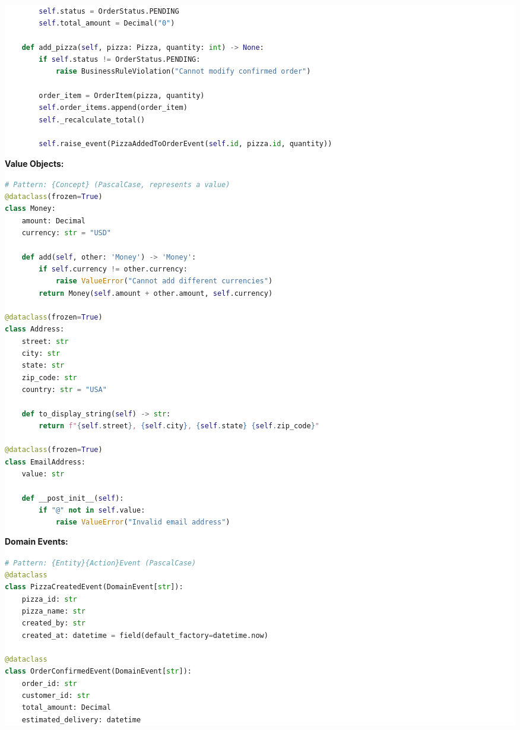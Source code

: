 ```python
        self.status = OrderStatus.PENDING
        self.total_amount = Decimal("0")

    def add_pizza(self, pizza: Pizza, quantity: int) -> None:
        if self.status != OrderStatus.PENDING:
            raise BusinessRuleViolation("Cannot modify confirmed order")

        order_item = OrderItem(pizza, quantity)
        self.order_items.append(order_item)
        self._recalculate_total()

        self.raise_event(PizzaAddedToOrderEvent(self.id, pizza.id, quantity))
```

**Value Objects:**

```python
# Pattern: {Concept} (PascalCase, represents a value)
@dataclass(frozen=True)
class Money:
    amount: Decimal
    currency: str = "USD"

    def add(self, other: 'Money') -> 'Money':
        if self.currency != other.currency:
            raise ValueError("Cannot add different currencies")
        return Money(self.amount + other.amount, self.currency)

@dataclass(frozen=True)
class Address:
    street: str
    city: str
    state: str
    zip_code: str
    country: str = "USA"

    def to_display_string(self) -> str:
        return f"{self.street}, {self.city}, {self.state} {self.zip_code}"

@dataclass(frozen=True)
class EmailAddress:
    value: str

    def __post_init__(self):
        if "@" not in self.value:
            raise ValueError("Invalid email address")
```

**Domain Events:**

```python
# Pattern: {Entity}{Action}Event (PascalCase)
@dataclass
class PizzaCreatedEvent(DomainEvent[str]):
    pizza_id: str
    pizza_name: str
    created_by: str
    created_at: datetime = field(default_factory=datetime.now)

@dataclass
class OrderConfirmedEvent(DomainEvent[str]):
    order_id: str
    customer_id: str
    total_amount: Decimal
    estimated_delivery: datetime
```